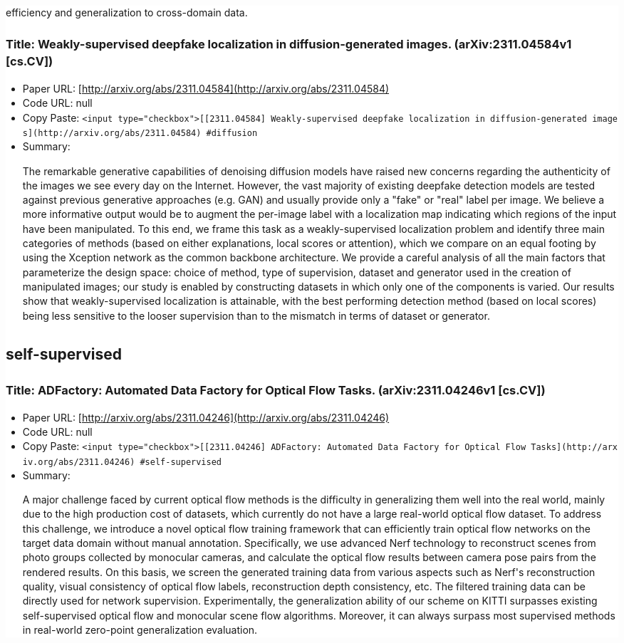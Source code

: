 efficiency and generalization to cross-domain data.
</p>

### Title: Weakly-supervised deepfake localization in diffusion-generated images. (arXiv:2311.04584v1 [cs.CV])
* Paper URL: [http://arxiv.org/abs/2311.04584](http://arxiv.org/abs/2311.04584)
* Code URL: null
* Copy Paste: `<input type="checkbox">[[2311.04584] Weakly-supervised deepfake localization in diffusion-generated images](http://arxiv.org/abs/2311.04584) #diffusion`
* Summary: <p>The remarkable generative capabilities of denoising diffusion models have
raised new concerns regarding the authenticity of the images we see every day
on the Internet. However, the vast majority of existing deepfake detection
models are tested against previous generative approaches (e.g. GAN) and usually
provide only a "fake" or "real" label per image. We believe a more informative
output would be to augment the per-image label with a localization map
indicating which regions of the input have been manipulated. To this end, we
frame this task as a weakly-supervised localization problem and identify three
main categories of methods (based on either explanations, local scores or
attention), which we compare on an equal footing by using the Xception network
as the common backbone architecture. We provide a careful analysis of all the
main factors that parameterize the design space: choice of method, type of
supervision, dataset and generator used in the creation of manipulated images;
our study is enabled by constructing datasets in which only one of the
components is varied. Our results show that weakly-supervised localization is
attainable, with the best performing detection method (based on local scores)
being less sensitive to the looser supervision than to the mismatch in terms of
dataset or generator.
</p>

## self-supervised
### Title: ADFactory: Automated Data Factory for Optical Flow Tasks. (arXiv:2311.04246v1 [cs.CV])
* Paper URL: [http://arxiv.org/abs/2311.04246](http://arxiv.org/abs/2311.04246)
* Code URL: null
* Copy Paste: `<input type="checkbox">[[2311.04246] ADFactory: Automated Data Factory for Optical Flow Tasks](http://arxiv.org/abs/2311.04246) #self-supervised`
* Summary: <p>A major challenge faced by current optical flow methods is the difficulty in
generalizing them well into the real world, mainly due to the high production
cost of datasets, which currently do not have a large real-world optical flow
dataset. To address this challenge, we introduce a novel optical flow training
framework that can efficiently train optical flow networks on the target data
domain without manual annotation. Specifically, we use advanced Nerf technology
to reconstruct scenes from photo groups collected by monocular cameras, and
calculate the optical flow results between camera pose pairs from the rendered
results. On this basis, we screen the generated training data from various
aspects such as Nerf's reconstruction quality, visual consistency of optical
flow labels, reconstruction depth consistency, etc. The filtered training data
can be directly used for network supervision. Experimentally, the
generalization ability of our scheme on KITTI surpasses existing
self-supervised optical flow and monocular scene flow algorithms. Moreover, it
can always surpass most supervised methods in real-world zero-point
generalization evaluation.
</p>
